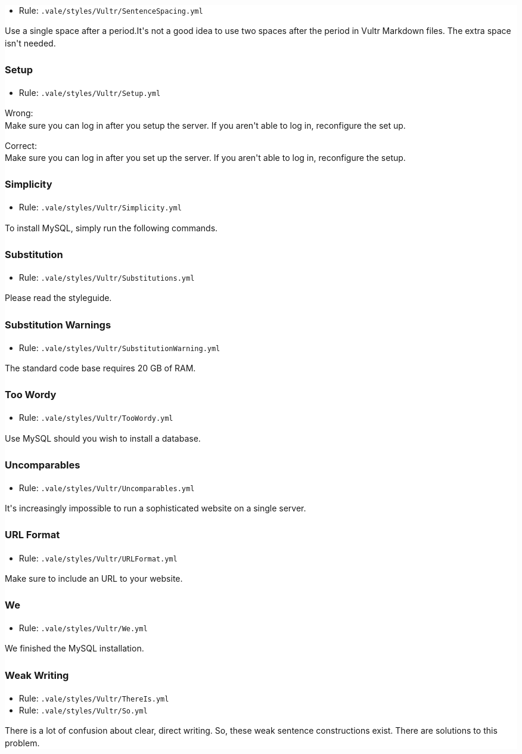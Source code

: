 * Rule: `.vale/styles/Vultr/SentenceSpacing.yml`

Use a single space after a period.It's not a good idea to use two spaces after the period in Vultr Markdown files.  The extra space isn't needed.

### Setup

* Rule: `.vale/styles/Vultr/Setup.yml`

Wrong:  
Make sure you can log in after you setup the server. If you aren't able to log in, reconfigure the set up.

Correct:  
Make sure you can log in after you set up the server. If you aren't able to log in, reconfigure the setup.

### Simplicity

* Rule: `.vale/styles/Vultr/Simplicity.yml`

To install MySQL, simply run the following commands.

### Substitution

* Rule: `.vale/styles/Vultr/Substitutions.yml`

Please read the styleguide.

### Substitution Warnings

* Rule: `.vale/styles/Vultr/SubstitutionWarning.yml`

The standard code base requires 20 GB of RAM.

### Too Wordy

* Rule: `.vale/styles/Vultr/TooWordy.yml`

Use MySQL should you wish to install a database.

### Uncomparables

* Rule: `.vale/styles/Vultr/Uncomparables.yml`

It's increasingly impossible to run a sophisticated website on a single server.

### URL Format

* Rule: `.vale/styles/Vultr/URLFormat.yml`

Make sure to include an URL to your website.

### We

* Rule: `.vale/styles/Vultr/We.yml`

We finished the MySQL installation.

### Weak Writing

* Rule: `.vale/styles/Vultr/ThereIs.yml`
* Rule: `.vale/styles/Vultr/So.yml`

There is a lot of confusion about clear, direct writing. So, these weak sentence constructions exist. There are solutions to this problem.
